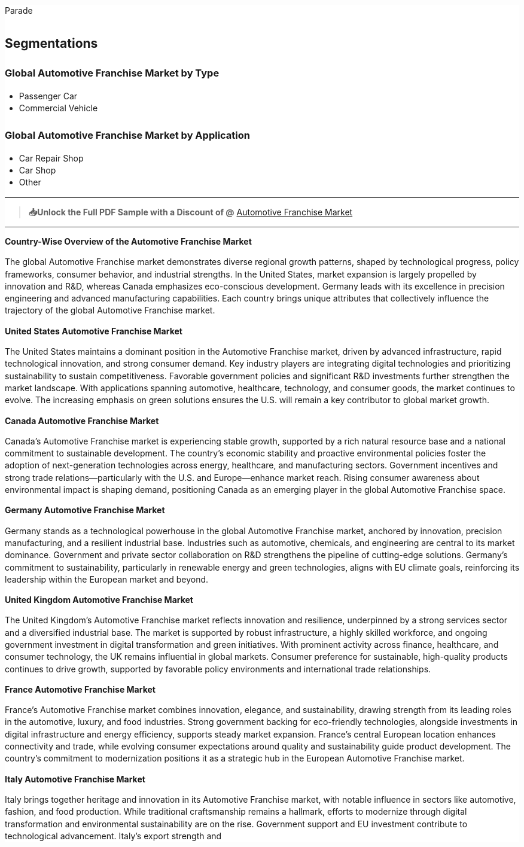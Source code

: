 Parade</li></ul></p><p><h2>Segmentations</h2><h3>Global Automotive Franchise Market by Type</h3><ul><li>Passenger Car</li><li>Commercial Vehicle</li></ul><h3>Global Automotive Franchise Market by Application</h3><ul><li>Car Repair Shop</li><li>Car Shop</li><li>Other</li></ul></p><hr /><blockquote><p><strong>📥Unlock the Full PDF Sample with a Discount of @</strong> <a href="https://www.marketresearchintellect.com/ask-for-discount/?rid=1032636&amp;utm_source=Github-April&amp;utm_medium=041">Automotive Franchise Market</a></p></blockquote><hr /><p class="" data-start="217" data-end="261"><strong data-start="217" data-end="261">Country-Wise Overview of the Automotive Franchise Market</strong></p><p class="" data-start="263" data-end="774">The global Automotive Franchise market demonstrates diverse regional growth patterns, shaped by technological progress, policy frameworks, consumer behavior, and industrial strengths. In the United States, market expansion is largely propelled by innovation and R&amp;D, whereas Canada emphasizes eco-conscious development. Germany leads with its excellence in precision engineering and advanced manufacturing capabilities. Each country brings unique attributes that collectively influence the trajectory of the global Automotive Franchise market.</p><p class="" data-start="776" data-end="1421"><strong data-start="776" data-end="805">United States Automotive Franchise Market</strong></p><p class="" data-start="776" data-end="1421">The United States maintains a dominant position in the Automotive Franchise market, driven by advanced infrastructure, rapid technological innovation, and strong consumer demand. Key industry players are integrating digital technologies and prioritizing sustainability to sustain competitiveness. Favorable government policies and significant R&amp;D investments further strengthen the market landscape. With applications spanning automotive, healthcare, technology, and consumer goods, the market continues to evolve. The increasing emphasis on green solutions ensures the U.S. will remain a key contributor to global market growth.</p><p class="" data-start="1423" data-end="2019"><strong data-start="1423" data-end="1445">Canada Automotive Franchise Market</strong></p><p class="" data-start="1423" data-end="2019">Canada&rsquo;s Automotive Franchise market is experiencing stable growth, supported by a rich natural resource base and a national commitment to sustainable development. The country&rsquo;s economic stability and proactive environmental policies foster the adoption of next-generation technologies across energy, healthcare, and manufacturing sectors. Government incentives and strong trade relations&mdash;particularly with the U.S. and Europe&mdash;enhance market reach. Rising consumer awareness about environmental impact is shaping demand, positioning Canada as an emerging player in the global Automotive Franchise space.</p><p class="" data-start="2021" data-end="2591"><strong data-start="2021" data-end="2044">Germany Automotive Franchise Market</strong></p><p class="" data-start="2021" data-end="2591">Germany stands as a technological powerhouse in the global Automotive Franchise market, anchored by innovation, precision manufacturing, and a resilient industrial base. Industries such as automotive, chemicals, and engineering are central to its market dominance. Government and private sector collaboration on R&amp;D strengthens the pipeline of cutting-edge solutions. Germany&rsquo;s commitment to sustainability, particularly in renewable energy and green technologies, aligns with EU climate goals, reinforcing its leadership within the European market and beyond.</p><p class="" data-start="2593" data-end="3221"><strong data-start="2593" data-end="2623">United Kingdom Automotive Franchise Market</strong></p><p class="" data-start="2593" data-end="3221">The United Kingdom&rsquo;s Automotive Franchise market reflects innovation and resilience, underpinned by a strong services sector and a diversified industrial base. The market is supported by robust infrastructure, a highly skilled workforce, and ongoing government investment in digital transformation and green initiatives. With prominent activity across finance, healthcare, and consumer technology, the UK remains influential in global markets. Consumer preference for sustainable, high-quality products continues to drive growth, supported by favorable policy environments and international trade relationships.</p><p class="" data-start="3223" data-end="3838"><strong data-start="3223" data-end="3245">France Automotive Franchise Market</strong></p><p class="" data-start="3223" data-end="3838">France&rsquo;s Automotive Franchise market combines innovation, elegance, and sustainability, drawing strength from its leading roles in the automotive, luxury, and food industries. Strong government backing for eco-friendly technologies, alongside investments in digital infrastructure and energy efficiency, supports steady market expansion. France&rsquo;s central European location enhances connectivity and trade, while evolving consumer expectations around quality and sustainability guide product development. The country&rsquo;s commitment to modernization positions it as a strategic hub in the European Automotive Franchise market.</p><p class="" data-start="3840" data-end="4422"><strong data-start="3840" data-end="3861">Italy Automotive Franchise Market</strong></p><p class="" data-start="3840" data-end="4422">Italy brings together heritage and innovation in its Automotive Franchise market, with notable influence in sectors like automotive, fashion, and food production. While traditional craftsmanship remains a hallmark, efforts to modernize through digital transformation and environmental sustainability are on the rise. Government support and EU investment contribute to technological advancement. Italy&rsquo;s export strength and